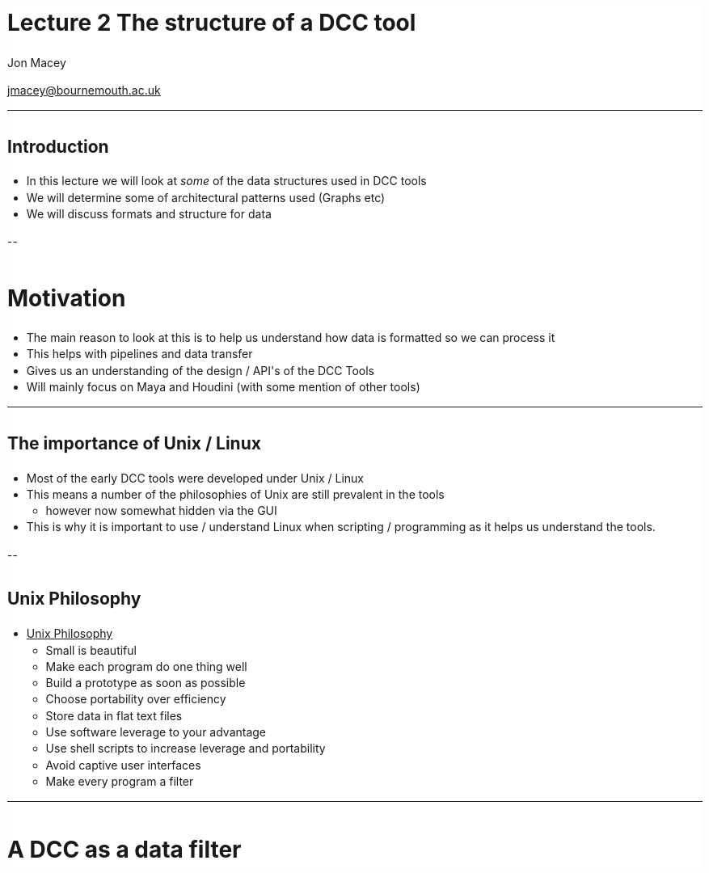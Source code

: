 # Lecture 2 The structure of a DCC tool
Jon Macey

jmacey@bournemouth.ac.uk

---

## Introduction

- In this lecture we will look at _some_ of the data structures used in DCC tools
- We will determine some of architectural patterns used (Graphs etc)
- We will discuss formats and structure for data

--

# Motivation

- The main reason to look at this is to help us understand how data is formatted so we can process it
- This helps with pipelines and data transfer
- Gives us an understanding of the design / API's of the DCC Tools 
- Will mainly focus on Maya and Houdini (with some mention of other tools)

---

## The importance of Unix / Linux

- Most of the early DCC tools were developed under Unix / Linux
- This means a number of the philosophies of Unix are still prevalent in the tools
  - however now somewhat hidden via the GUI
- This is why it is important to use / understand Linux when scripting / programming as it helps us understand the tools.

--

## Unix Philosophy

- [Unix Philosophy](https://en.wikipedia.org/wiki/Unix_philosophy)
  - Small is beautiful
  - Make each program do one thing well
  - Build a prototype as soon as possible
  - Choose portability over efficiency
  - Store data in flat text files
  - Use software leverage to your advantage
  - Use shell scripts to increase leverage and portability
  - Avoid captive user interfaces
  - Make every program a filter

---

# A DCC as a data filter
